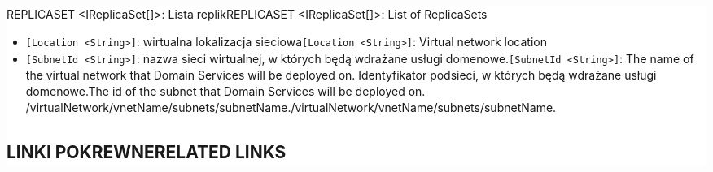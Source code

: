<span data-ttu-id="d1062-190">REPLICASET <IReplicaSet[]>: Lista replik</span><span class="sxs-lookup"><span data-stu-id="d1062-190">REPLICASET <IReplicaSet[]>: List of ReplicaSets</span></span>
  - <span data-ttu-id="d1062-191">`[Location <String>]`: wirtualna lokalizacja sieciowa</span><span class="sxs-lookup"><span data-stu-id="d1062-191">`[Location <String>]`: Virtual network location</span></span>
  - <span data-ttu-id="d1062-192">`[SubnetId <String>]`: nazwa sieci wirtualnej, w których będą wdrażane usługi domenowe.</span><span class="sxs-lookup"><span data-stu-id="d1062-192">`[SubnetId <String>]`: The name of the virtual network that Domain Services will be deployed on.</span></span> <span data-ttu-id="d1062-193">Identyfikator podsieci, w których będą wdrażane usługi domenowe.</span><span class="sxs-lookup"><span data-stu-id="d1062-193">The id of the subnet that Domain Services will be deployed on.</span></span> <span data-ttu-id="d1062-194">/virtualNetwork/vnetName/subnets/subnetName.</span><span class="sxs-lookup"><span data-stu-id="d1062-194">/virtualNetwork/vnetName/subnets/subnetName.</span></span>

## <span data-ttu-id="d1062-195">LINKI POKREWNE</span><span class="sxs-lookup"><span data-stu-id="d1062-195">RELATED LINKS</span></span>

